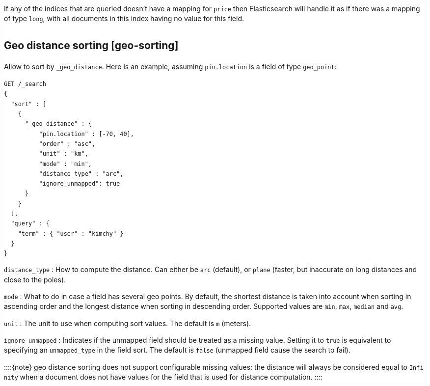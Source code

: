 If any of the indices that are queried doesn’t have a mapping for `price` then Elasticsearch will handle it as if there was a mapping of type `long`, with all documents in this index having no value for this field.


## Geo distance sorting [geo-sorting]

Allow to sort by `_geo_distance`. Here is an example, assuming `pin.location` is a field of type `geo_point`:

```console
GET /_search
{
  "sort" : [
    {
      "_geo_distance" : {
          "pin.location" : [-70, 40],
          "order" : "asc",
          "unit" : "km",
          "mode" : "min",
          "distance_type" : "arc",
          "ignore_unmapped": true
      }
    }
  ],
  "query" : {
    "term" : { "user" : "kimchy" }
  }
}
```

`distance_type`
:   How to compute the distance. Can either be `arc` (default), or `plane` (faster, but inaccurate on long distances and close to the poles).

`mode`
:   What to do in case a field has several geo points. By default, the shortest distance is taken into account when sorting in ascending order and the longest distance when sorting in descending order. Supported values are `min`, `max`, `median` and `avg`.

`unit`
:   The unit to use when computing sort values. The default is `m` (meters).

`ignore_unmapped`
:   Indicates if the unmapped field should be treated as a missing value. Setting it to `true` is equivalent to specifying an `unmapped_type` in the field sort. The default is `false` (unmapped field cause the search to fail).

::::{note}
geo distance sorting does not support configurable missing values: the distance will always be considered equal to `Infinity` when a document does not have values for the field that is used for distance computation.
::::

